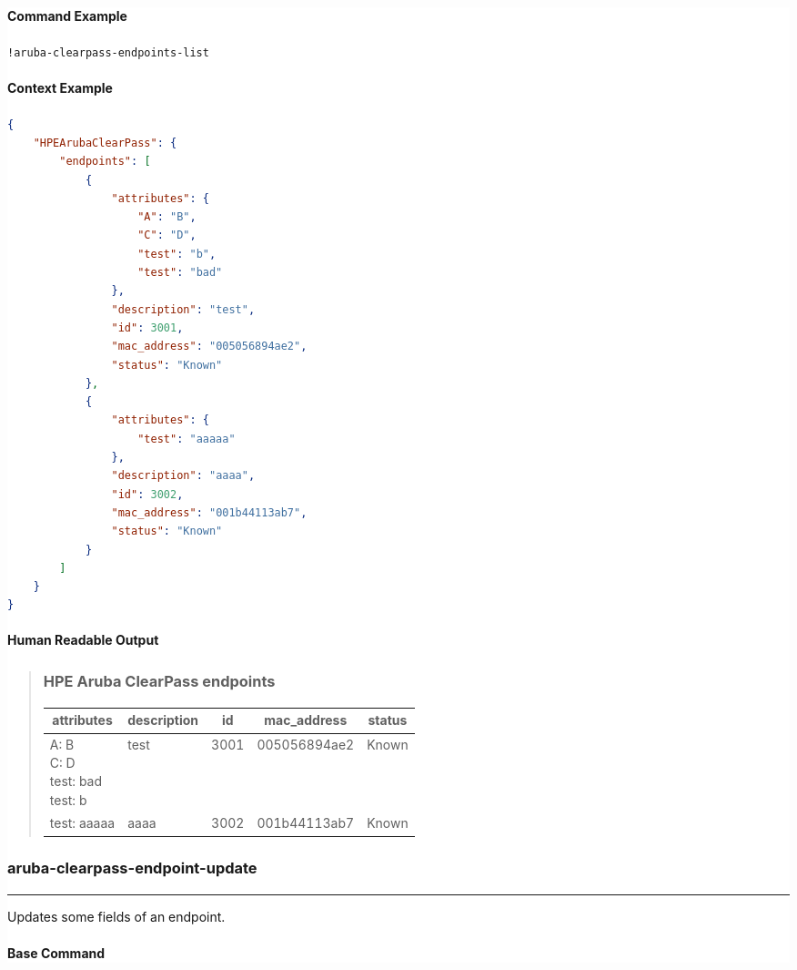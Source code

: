
#### Command Example

```!aruba-clearpass-endpoints-list```

#### Context Example

```json
{
    "HPEArubaClearPass": {
        "endpoints": [
            {
                "attributes": {
                    "A": "B",
                    "C": "D",
                    "test": "b",
                    "test": "bad"
                },
                "description": "test",
                "id": 3001,
                "mac_address": "005056894ae2",
                "status": "Known"
            },
            {
                "attributes": {
                    "test": "aaaaa"
                },
                "description": "aaaa",
                "id": 3002,
                "mac_address": "001b44113ab7",
                "status": "Known"
            }
        ]
    }
}
```

#### Human Readable Output

>### HPE Aruba ClearPass endpoints
>
>|attributes|description|id|mac_address|status|
>|---|---|---|---|---|
>| A: B<br/>C: D<br/>test: bad<br/>test: b | test | 3001 | 005056894ae2 | Known |
>| test: aaaaa | aaaa | 3002 | 001b44113ab7 | Known |


### aruba-clearpass-endpoint-update

***
Updates some fields of an endpoint.


#### Base Command
